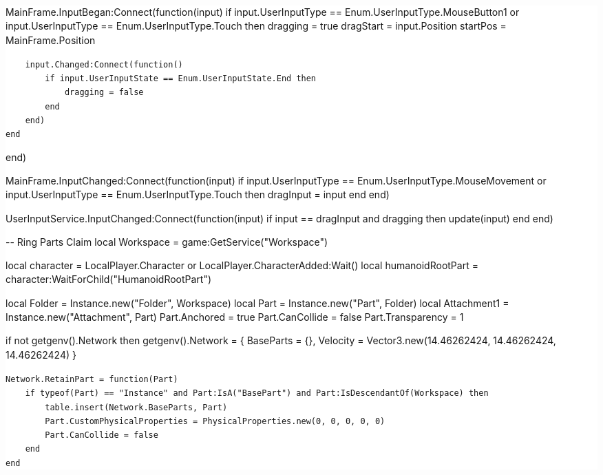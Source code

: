 MainFrame.InputBegan:Connect(function(input)
    if input.UserInputType == Enum.UserInputType.MouseButton1 or input.UserInputType == Enum.UserInputType.Touch then
        dragging = true
        dragStart = input.Position
        startPos = MainFrame.Position
        
        input.Changed:Connect(function()
            if input.UserInputState == Enum.UserInputState.End then
                dragging = false
            end
        end)
    end
end)

MainFrame.InputChanged:Connect(function(input)
    if input.UserInputType == Enum.UserInputType.MouseMovement or input.UserInputType == Enum.UserInputType.Touch then
        dragInput = input
    end
end)

UserInputService.InputChanged:Connect(function(input)
    if input == dragInput and dragging then
        update(input)
    end
end)

-- Ring Parts Claim
local Workspace = game:GetService("Workspace")

local character = LocalPlayer.Character or LocalPlayer.CharacterAdded:Wait()
local humanoidRootPart = character:WaitForChild("HumanoidRootPart")

local Folder = Instance.new("Folder", Workspace)
local Part = Instance.new("Part", Folder)
local Attachment1 = Instance.new("Attachment", Part)
Part.Anchored = true
Part.CanCollide = false
Part.Transparency = 1

if not getgenv().Network then
    getgenv().Network = {
        BaseParts = {},
        Velocity = Vector3.new(14.46262424, 14.46262424, 14.46262424)
    }

    Network.RetainPart = function(Part)
        if typeof(Part) == "Instance" and Part:IsA("BasePart") and Part:IsDescendantOf(Workspace) then
            table.insert(Network.BaseParts, Part)
            Part.CustomPhysicalProperties = PhysicalProperties.new(0, 0, 0, 0, 0)
            Part.CanCollide = false
        end
    end
